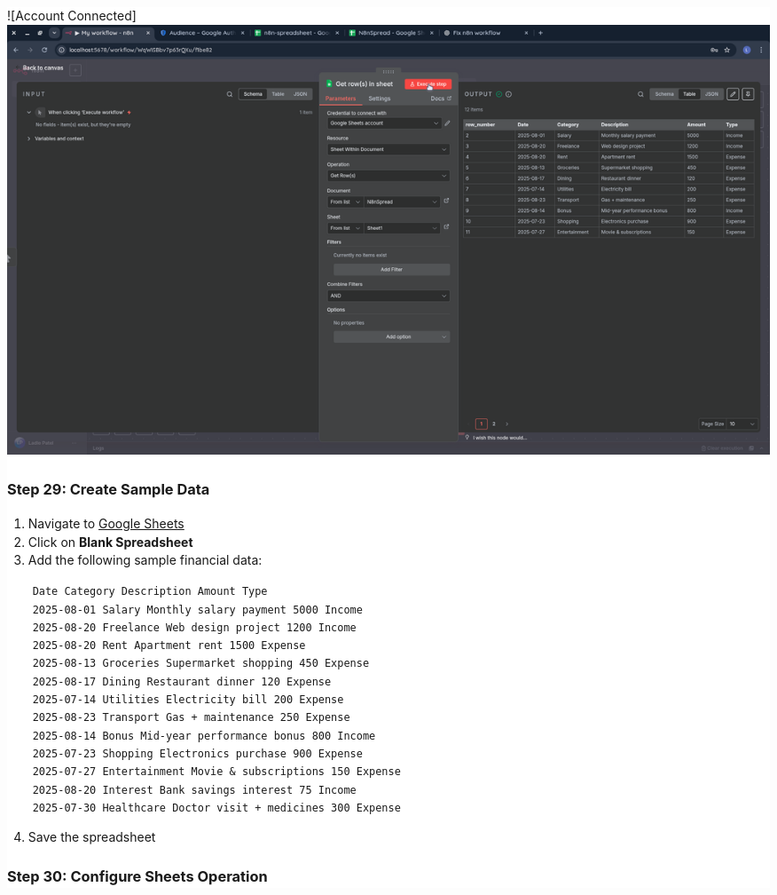 ![Account Connected] <img src="34.png">

### Step 29: Create Sample Data

1. Navigate to [Google Sheets](https://docs.google.com/spreadsheets/u/0/)
2. Click on **Blank Spreadsheet**
3. Add the following sample financial data:

```csv
    Date Category Description Amount Type
    2025-08-01 Salary Monthly salary payment 5000 Income
    2025-08-20 Freelance Web design project 1200 Income
    2025-08-20 Rent Apartment rent 1500 Expense
    2025-08-13 Groceries Supermarket shopping 450 Expense
    2025-08-17 Dining Restaurant dinner 120 Expense
    2025-07-14 Utilities Electricity bill 200 Expense
    2025-08-23 Transport Gas + maintenance 250 Expense
    2025-08-14 Bonus Mid-year performance bonus 800 Income
    2025-07-23 Shopping Electronics purchase 900 Expense
    2025-07-27 Entertainment Movie & subscriptions 150 Expense
    2025-08-20 Interest Bank savings interest 75 Income
    2025-07-30 Healthcare Doctor visit + medicines 300 Expense
```

4. Save the spreadsheet

### Step 30: Configure Sheets Operation
